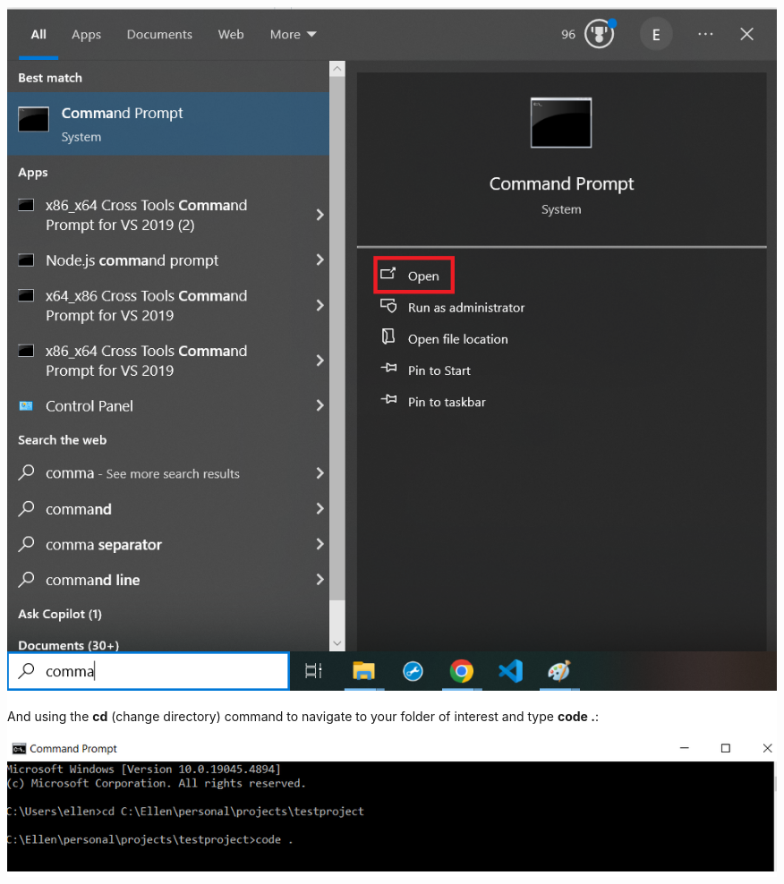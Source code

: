 ![Alt text](../images/img_vscode_09.png)

And using the **cd** (change directory) command to navigate to your folder of interest and type **code .**:

![Alt text](../images/img_vscode_10.PNG)
